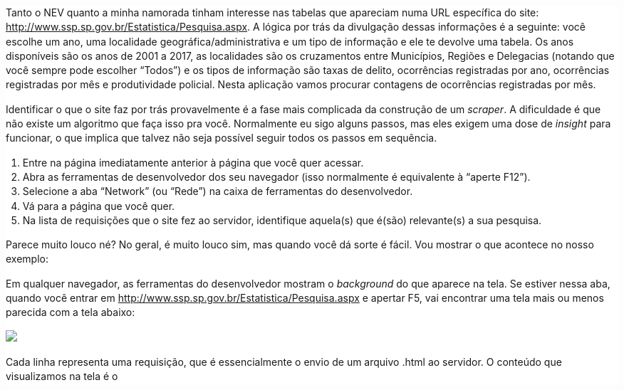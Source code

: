 
<p>
Tanto o NEV quanto a minha namorada tinham interesse nas tabelas que
apareciam numa URL específica do site:
<a href="http://www.ssp.sp.gov.br/Estatistica/Pesquisa.aspx" class="uri">http://www.ssp.sp.gov.br/Estatistica/Pesquisa.aspx</a>.
A lógica por trás da divulgação dessas informações é a seguinte: você
escolhe um ano, uma localidade geográfica/administrativa e um tipo de
informação e ele te devolve uma tabela. Os anos disponíveis são os anos
de 2001 a 2017, as localidades são os cruzamentos entre Municípios,
Regiões e Delegacias (notando que você sempre pode escolher “Todos”) e
os tipos de informação são taxas de delito, ocorrências registradas por
ano, ocorrências registradas por mês e produtividade policial. Nesta
aplicação vamos procurar contagens de ocorrências registradas por mês.
</p>

<div id="identifique-o-que-o-site-faz-por-tras" class="section level2">
<p>
Identificar o que o site faz por trás provavelmente é a fase mais
complicada da construção de um <em>scraper</em>. A dificuldade é que não
existe um algoritmo que faça isso pra você. Normalmente eu sigo alguns
passos, mas eles exigem uma dose de <em>insight</em> para funcionar, o
que implica que talvez não seja possível seguir todos os passos em
sequência.
</p>
<ol>
<li>
Entre na página imediatamente anterior à página que você quer acessar.
</li>
<li>
Abra as ferramentas de desenvolvedor dos seu navegador (isso normalmente
é equivalente à “aperte F12”).
</li>
<li>
Selecione a aba “Network” (ou “Rede”) na caixa de ferramentas do
desenvolvedor.
</li>
<li>
Vá para a página que você quer.
</li>
<li>
Na lista de requisições que o site fez ao servidor, identifique
aquela(s) que é(são) relevante(s) a sua pesquisa.
</li>
</ol>
<p>
Parece muito louco né? No geral, é muito louco sim, mas quando você dá
sorte é fácil. Vou mostrar o que acontece no nosso exemplo:
</p>
<p>
Em qualquer navegador, as ferramentas do desenvolvedor mostram o
<em>background</em> do que aparece na tela. Se estiver nessa aba, quando
você entrar em
<a href="http://www.ssp.sp.gov.br/Estatistica/Pesquisa.aspx" class="uri">http://www.ssp.sp.gov.br/Estatistica/Pesquisa.aspx</a>
e apertar F5, vai encontrar uma tela mais ou menos parecida com a tela
abaixo:
</p>
<p>
<img src="http://curso-r.com/blog/2017-05-19-scrapper-ssp_files/figure-html/unnamed-chunk-1-1.png" width="768">
</p>
<p>
Cada linha representa uma requisição, que é essencialmente o envio de um
arquivo .html ao servidor. O conteúdo que visualizamos na tela é o